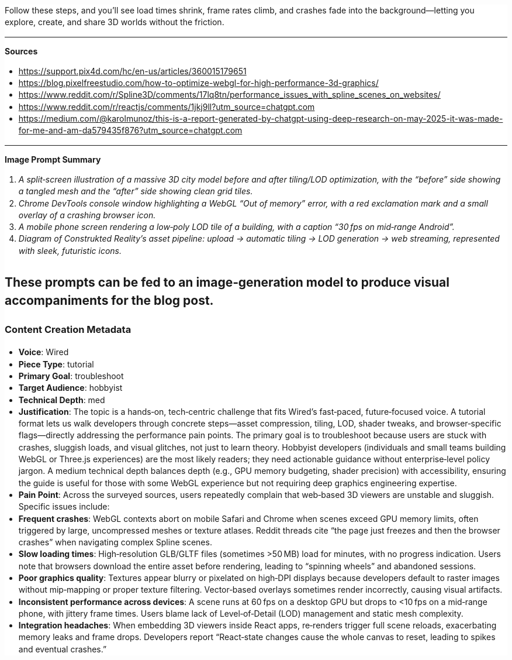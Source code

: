 Follow these steps, and you’ll see load times shrink, frame rates climb, and crashes fade into the background—letting you explore, create, and share 3D worlds without the friction.

---

**Sources**  

- https://support.pix4d.com/hc/en-us/articles/360015179651  
- https://blog.pixelfreestudio.com/how-to-optimize-webgl-for-high-performance-3d-graphics/  
- https://www.reddit.com/r/Spline3D/comments/17lq8tn/performance_issues_with_spline_scenes_on_websites/  
- https://www.reddit.com/r/reactjs/comments/1jkj9ll?utm_source=chatgpt.com  
- https://medium.com/@karolmunoz/this-is-a-report-generated-by-chatgpt-using-deep-research-on-may-2025-it-was-made-for-me-and-am-da579435f876?utm_source=chatgpt.com  

---

**Image Prompt Summary**  

1. *A split‑screen illustration of a massive 3D city model before and after tiling/LOD optimization, with the “before” side showing a tangled mesh and the “after” side showing clean grid tiles.*  
2. *Chrome DevTools console window highlighting a WebGL “Out of memory” error, with a red exclamation mark and a small overlay of a crashing browser icon.*  
3. *A mobile phone screen rendering a low‑poly LOD tile of a building, with a caption “30 fps on mid‑range Android”.*  
4. *Diagram of Construkted Reality’s asset pipeline: upload → automatic tiling → LOD generation → web streaming, represented with sleek, futuristic icons.*  

These prompts can be fed to an image‑generation model to produce visual accompaniments for the blog post. 
---
### Content Creation Metadata
- **Voice**: Wired
- **Piece Type**: tutorial
- **Primary Goal**: troubleshoot
- **Target Audience**: hobbyist
- **Technical Depth**: med
- **Justification**: The topic is a hands‑on, tech‑centric challenge that fits Wired’s fast‑paced, future‑focused voice. A tutorial format lets us walk developers through concrete steps—asset compression, tiling, LOD, shader tweaks, and browser‑specific flags—directly addressing the performance pain points. The primary goal is to troubleshoot because users are stuck with crashes, sluggish loads, and visual glitches, not just to learn theory. Hobbyist developers (individuals and small teams building WebGL or Three.js experiences) are the most likely readers; they need actionable guidance without enterprise‑level policy jargon. A medium technical depth balances depth (e.g., GPU memory budgeting, shader precision) with accessibility, ensuring the guide is useful for those with some WebGL experience but not requiring deep graphics engineering expertise.
- **Pain Point**: Across the surveyed sources, users repeatedly complain that web‑based 3D viewers are unstable and sluggish. Specific issues include: 
- **Frequent crashes**: WebGL contexts abort on mobile Safari and Chrome when scenes exceed GPU memory limits, often triggered by large, uncompressed meshes or texture atlases. Reddit threads cite “the page just freezes and then the browser crashes” when navigating complex Spline scenes. 
- **Slow loading times**: High‑resolution GLB/GLTF files (sometimes >50 MB) load for minutes, with no progress indication. Users note that browsers download the entire asset before rendering, leading to “spinning wheels” and abandoned sessions. 
- **Poor graphics quality**: Textures appear blurry or pixelated on high‑DPI displays because developers default to raster images without mip‑mapping or proper texture filtering. Vector‑based overlays sometimes render incorrectly, causing visual artifacts. 
- **Inconsistent performance across devices**: A scene runs at 60 fps on a desktop GPU but drops to <10 fps on a mid‑range phone, with jittery frame times. Users blame lack of Level‑of‑Detail (LOD) management and static mesh complexity. 
- **Integration headaches**: When embedding 3D viewers inside React apps, re‑renders trigger full scene reloads, exacerbating memory leaks and frame drops. Developers report “React‑state changes cause the whole canvas to reset, leading to spikes and eventual crashes.” 